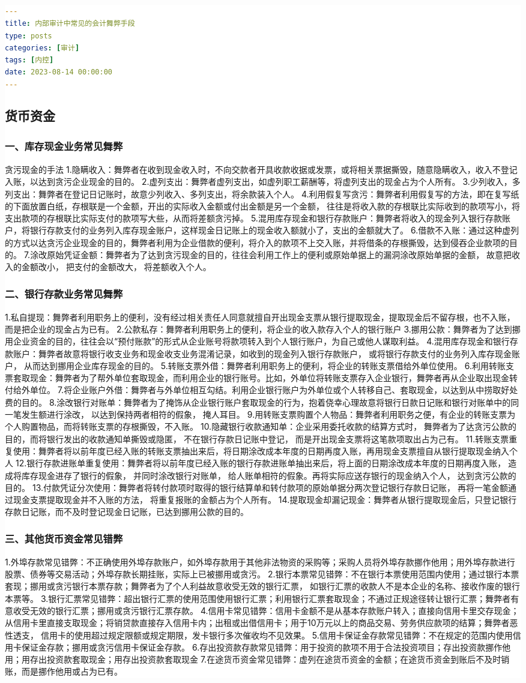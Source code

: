 ```yaml
---
title: 内部审计中常见的会计舞弊手段
type: posts
categories: [审计]
tags: [内控]
date: 2023-08-14 00:00:00
---
```

## 货币资金

### 一、库存现金业务常见舞弊


贪污现金的手法
1.隐瞒收入：舞弊者在收到现金收入时，不向交款者开具收款收据或发票，或将相关票据撕毁，随意隐瞒收入，收入不登记入账，以达到贪污企业现金的目的。
2.虚列支出：舞弊者虚列支出，如虚列职工薪酬等，将虚列支出的现金占为个人所有。
3.少列收入，多列支出：舞弊者在登记日记账时，故意少列收入、多列支出，将余款装入个人。
4.利用假复写贪污：舞弊者利用假复写的方法，即在复写纸的下面放置白纸，存根联是一个金额，开出的实际收入金额或付出金额是另一个金额， 往往是将收入款的存根联比实际收到的款项写小，将支出款项的存根联比实际支付的款项写大些，从而将差额贪污掉。
5.混用库存现金和银行存款账户：舞弊者将收入的现金列入银行存款账户，将银行存款支付的业务列入库存现金账户，这样现金日记账上的现金收入额就小了，支出的金额就大了。
6.借款不入账：通过这种虚列的方式以达贪污企业现金的目的，舞弊者利用为企业借款的便利，将介入的款项不上交入账，并将借条的存根撕毁，达到侵吞企业款项的目的。
7.涂改原始凭证金额：舞弊者为了达到贪污现金的目的，往往会利用工作上的便利或原始单据上的漏洞涂改原始单据的金额， 故意把收入的金额改小， 把支付的金额改大， 将差额收入个人。



### 二、银行存款业务常见舞弊


1.私自提现：舞弊者利用职务上的便利，没有经过相关责任人同意就擅自开出现金支票从银行提取现金，提取现金后不留存根，也不入账，而是把企业的现金占为已有。
2.公款私存：舞弊者利用职务上的便利，将企业的收入款存入个人的银行账户
3.挪用公款：舞弊者为了达到挪用企业资金的目的，往往会以“预付账款”的形式从企业账号将款项转入到个人银行账户，为自己或他人谋取利益。
4.混用库存现金和银行存款账户：舞弊者故意将银行收支业务和现金收支业务混淆记录，如收到的现金列入银行存款账户， 或将银行存款支付的业务列入库存现金账户， 从而达到挪用企业库存现金的目的。
5.转账支票外借：舞弊者利用职务上的便利，将企业的转账支票借给外单位使用。
6.利用转账支票套取现金：舞弊者为了帮外单位套取现金，而利用企业的银行账号。比如，外单位将转账支票存入企业银行，舞弊者再从企业取出现金转付给外单位。
7.将企业账户外借：舞弊者与外单位相互勾结。利用企业银行账户为外单位或个人转移自己、套取现金，以达到从中捞取好处费的目的。
8.涂改银行对账单：舞弊者为了掩饰从企业银行账户套取现金的行为，抱着侥幸心理故意将银行日款日记账和银行对账单中的同一笔发生额进行涂改， 以达到保持两者相符的假象， 掩人耳目。
9.用转账支票购置个人物品：舞弊者利用职务之便，有企业的转账支票为个人购置物品，而将转账支票的存根撕毁，不入账。
10.隐藏银行收款通知单：企业采用委托收款的结算方式时， 舞弊者为了达贪污公款的目的，而将银行发出的收款通知单撕毁或隐匿， 不在银行存款日记账中登记， 而是开出现金支票将这笔款项取出占为己有。
11.转账支票重复使用：舞弊者将以前年度已经入账的转账支票抽出来后，将日期涂改成本年度的日期再度入账，再用现金支票擅自从银行提取现金纳入个人
12.银行存款进账单重复使用：舞弊者将以前年度已经入账的银行存款进账单抽出来后，将上面的日期涂改成本年度的日期再度入账， 造成将库存现金进存了银行的假象， 并同时涂改银行对账单， 给人账单相符的假象。再将实际应送存银行的现金纳入个人， 达到贪污公款的目的。
13.付款凭证分次使用：舞弊者将转付款项时取得的银行结算单和转付款项的原始单据分两次登记银行存款日记账， 再将一笔金额通过现金支票提取现金并不入账的方法， 将重复报账的金额占为个人所有。
14.提取现金却漏记现金：舞弊者从银行提取现金后，只登记银行存款日记账，而不及时登记现金日记账，已达到挪用公款的目的。



### 三、其他货币资金常见错弊


1.外埠存款常见错弊：不正确使用外埠存款账户，如外埠存款用于其他非法物资的采购等；采购人员将外埠存款挪作他用；用外埠存款进行股票、债券等交易活动；外埠存款长期挂账，实际上已被挪用或贪污。
2.银行本票常见错弊：不在银行本票使用范围内使用；通过银行本票套现；挪用或贪污银行本票存款；舞弊者为了个人利益故意收受无效的银行汇票， 如银行汇票的收款人不是本企业的名称、接收作废的银行本票等。
3.银行汇票常见错弊：超出银行汇票的使用范围使用银行汇票；利用银行汇票套取现金；不通过正规途径转让银行汇票；舞弊者有意收受无效的银行汇票；挪用或贪污银行汇票存款。
4.信用卡常见错弊：信用卡金额不是从基本存款账户转入；直接向信用卡里交存现金；从信用卡里直接支取现金；将销贷款直接存入信用卡内；出租或出借信用卡；用于10万元以上的商品交易、劳务供应款项的结算；舞弊者恶性透支， 信用卡的使用超过规定限额或规定期限，发卡银行多次催收均不见效果。
5.信用卡保证金存款常见错弊：不在规定的范围内使用信用卡保证金存款；挪用或贪污信用卡保证金存款。
6.存出投资款存款常见错弊：用于投资的款项不用于合法投资项目；存出投资款挪作他用；用存出投资款套取现金；用存出投资款套取现金
7.在途货币资金常见错弊：虚列在途货币资金的金额；在途货币资金到账后不及时销账，而是挪作他用或占为已有。
